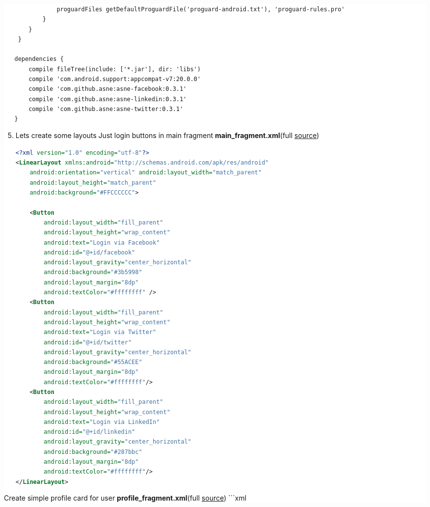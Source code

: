  ```
                proguardFiles getDefaultProguardFile('proguard-android.txt'), 'proguard-rules.pro'
            }
        }
     }
    
    dependencies {
        compile fileTree(include: ['*.jar'], dir: 'libs')
        compile 'com.android.support:appcompat-v7:20.0.0'
        compile 'com.github.asne:asne-facebook:0.3.1'
        compile 'com.github.asne:asne-linkedin:0.3.1'
        compile 'com.github.asne:asne-twitter:0.3.1'
    }
 ```
5. Lets create some layouts
  Just login buttons in main fragment
 **main_fragment.xml**(full [source](https://github.com/gorbin/ASNETutorial/blob/master/app/src/main/res/layout/main_fragment.xml))
    ```xml
    <?xml version="1.0" encoding="utf-8"?>
    <LinearLayout xmlns:android="http://schemas.android.com/apk/res/android"
        android:orientation="vertical" android:layout_width="match_parent"
        android:layout_height="match_parent"
        android:background="#FFCCCCCC">
    
        <Button
            android:layout_width="fill_parent"
            android:layout_height="wrap_content"
            android:text="Login via Facebook"
            android:id="@+id/facebook"
            android:layout_gravity="center_horizontal"
            android:background="#3b5998"
            android:layout_margin="8dp"
            android:textColor="#ffffffff" />
        <Button
            android:layout_width="fill_parent"
            android:layout_height="wrap_content"
            android:text="Login via Twitter"
            android:id="@+id/twitter"
            android:layout_gravity="center_horizontal"
            android:background="#55ACEE"
            android:layout_margin="8dp"
            android:textColor="#ffffffff"/>
        <Button
            android:layout_width="fill_parent"
            android:layout_height="wrap_content"
            android:text="Login via LinkedIn"
            android:id="@+id/linkedin"
            android:layout_gravity="center_horizontal"
            android:background="#287bbc"
            android:layout_margin="8dp"
            android:textColor="#ffffffff"/>
    </LinearLayout>
    ```
 Create simple profile card for user
    **profile_fragment.xml**(full [source](https://github.com/gorbin/ASNETutorial/blob/master/app/src/main/res/layout/profile_fragment.xml))
    ```xml
    <?xml version="1.0" encoding="utf-8"?>
    <ScrollView
        xmlns:android="http://schemas.android.com/apk/res/android"
        android:layout_width="fill_parent"
        android:layout_height="fill_parent"
        android:background="@color/grey_light">
    